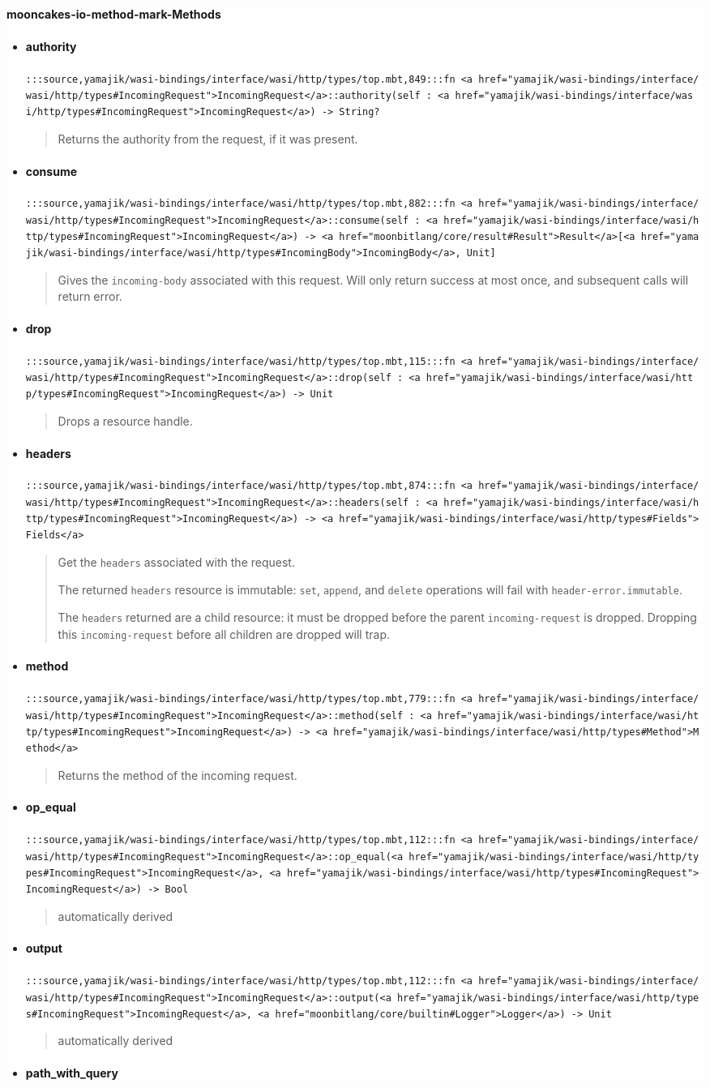 #### mooncakes-io-method-mark-Methods
- #### authority
  ```moonbit
  :::source,yamajik/wasi-bindings/interface/wasi/http/types/top.mbt,849:::fn <a href="yamajik/wasi-bindings/interface/wasi/http/types#IncomingRequest">IncomingRequest</a>::authority(self : <a href="yamajik/wasi-bindings/interface/wasi/http/types#IncomingRequest">IncomingRequest</a>) -> String?
  ```
  >  Returns the authority from the request, if it was present.
- #### consume
  ```moonbit
  :::source,yamajik/wasi-bindings/interface/wasi/http/types/top.mbt,882:::fn <a href="yamajik/wasi-bindings/interface/wasi/http/types#IncomingRequest">IncomingRequest</a>::consume(self : <a href="yamajik/wasi-bindings/interface/wasi/http/types#IncomingRequest">IncomingRequest</a>) -> <a href="moonbitlang/core/result#Result">Result</a>[<a href="yamajik/wasi-bindings/interface/wasi/http/types#IncomingBody">IncomingBody</a>, Unit]
  ```
  >  Gives the `incoming-body` associated with this request. Will only
  > return success at most once, and subsequent calls will return error.
- #### drop
  ```moonbit
  :::source,yamajik/wasi-bindings/interface/wasi/http/types/top.mbt,115:::fn <a href="yamajik/wasi-bindings/interface/wasi/http/types#IncomingRequest">IncomingRequest</a>::drop(self : <a href="yamajik/wasi-bindings/interface/wasi/http/types#IncomingRequest">IncomingRequest</a>) -> Unit
  ```
  >  Drops a resource handle.
- #### headers
  ```moonbit
  :::source,yamajik/wasi-bindings/interface/wasi/http/types/top.mbt,874:::fn <a href="yamajik/wasi-bindings/interface/wasi/http/types#IncomingRequest">IncomingRequest</a>::headers(self : <a href="yamajik/wasi-bindings/interface/wasi/http/types#IncomingRequest">IncomingRequest</a>) -> <a href="yamajik/wasi-bindings/interface/wasi/http/types#Fields">Fields</a>
  ```
  >  Get the `headers` associated with the request.
  > 
  >  The returned `headers` resource is immutable: `set`, `append`, and
  > `delete` operations will fail with `header-error.immutable`.
  > 
  >  The `headers` returned are a child resource: it must be dropped before
  > the parent `incoming-request` is dropped. Dropping this
  > `incoming-request` before all children are dropped will trap.
- #### method
  ```moonbit
  :::source,yamajik/wasi-bindings/interface/wasi/http/types/top.mbt,779:::fn <a href="yamajik/wasi-bindings/interface/wasi/http/types#IncomingRequest">IncomingRequest</a>::method(self : <a href="yamajik/wasi-bindings/interface/wasi/http/types#IncomingRequest">IncomingRequest</a>) -> <a href="yamajik/wasi-bindings/interface/wasi/http/types#Method">Method</a>
  ```
  >  Returns the method of the incoming request.
- #### op\_equal
  ```moonbit
  :::source,yamajik/wasi-bindings/interface/wasi/http/types/top.mbt,112:::fn <a href="yamajik/wasi-bindings/interface/wasi/http/types#IncomingRequest">IncomingRequest</a>::op_equal(<a href="yamajik/wasi-bindings/interface/wasi/http/types#IncomingRequest">IncomingRequest</a>, <a href="yamajik/wasi-bindings/interface/wasi/http/types#IncomingRequest">IncomingRequest</a>) -> Bool
  ```
  > automatically derived
- #### output
  ```moonbit
  :::source,yamajik/wasi-bindings/interface/wasi/http/types/top.mbt,112:::fn <a href="yamajik/wasi-bindings/interface/wasi/http/types#IncomingRequest">IncomingRequest</a>::output(<a href="yamajik/wasi-bindings/interface/wasi/http/types#IncomingRequest">IncomingRequest</a>, <a href="moonbitlang/core/builtin#Logger">Logger</a>) -> Unit
  ```
  > automatically derived
- #### path\_with\_query
  ```moonbit
  ```